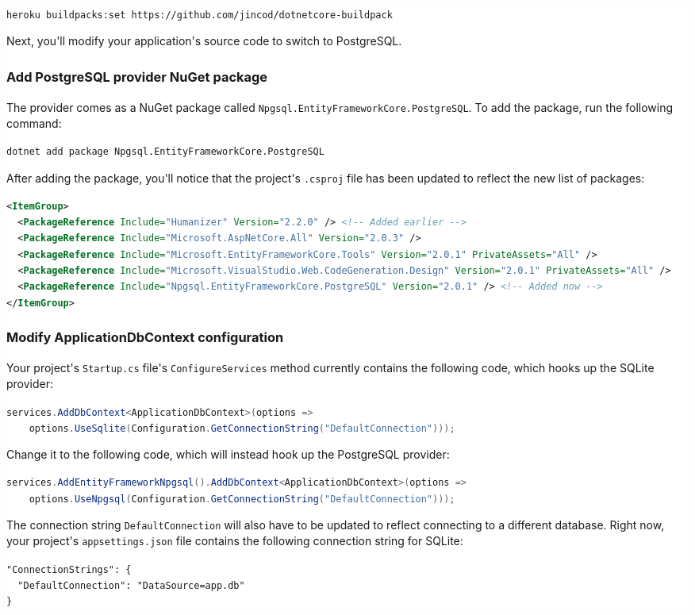 ```
heroku buildpacks:set https://github.com/jincod/dotnetcore-buildpack
```

Next, you'll modify your application's source code to switch to PostgreSQL.

### Add PostgreSQL provider NuGet package

The provider comes as a NuGet package called `Npgsql.EntityFrameworkCore.PostgreSQL`. To add the package, run the following command:

```
dotnet add package Npgsql.EntityFrameworkCore.PostgreSQL
```

After adding the package, you'll notice that the project's `.csproj` file has been updated to reflect the new list of packages:

```xml
<ItemGroup>
  <PackageReference Include="Humanizer" Version="2.2.0" /> <!-- Added earlier -->
  <PackageReference Include="Microsoft.AspNetCore.All" Version="2.0.3" />
  <PackageReference Include="Microsoft.EntityFrameworkCore.Tools" Version="2.0.1" PrivateAssets="All" />
  <PackageReference Include="Microsoft.VisualStudio.Web.CodeGeneration.Design" Version="2.0.1" PrivateAssets="All" />
  <PackageReference Include="Npgsql.EntityFrameworkCore.PostgreSQL" Version="2.0.1" /> <!-- Added now -->
</ItemGroup>
```

### Modify ApplicationDbContext configuration

Your project's `Startup.cs` file's `ConfigureServices` method currently contains the following code, which hooks up the SQLite provider:

```csharp
services.AddDbContext<ApplicationDbContext>(options =>
    options.UseSqlite(Configuration.GetConnectionString("DefaultConnection")));
```

Change it to the following code, which will instead hook up the PostgreSQL provider:

```csharp
services.AddEntityFrameworkNpgsql().AddDbContext<ApplicationDbContext>(options =>
    options.UseNpgsql(Configuration.GetConnectionString("DefaultConnection")));
```  

The connection string `DefaultConnection` will also have to be updated to reflect connecting to a different database. Right now, your project's `appsettings.json` file contains the following connection string for SQLite:

```
"ConnectionStrings": {
  "DefaultConnection": "DataSource=app.db"
}
```
